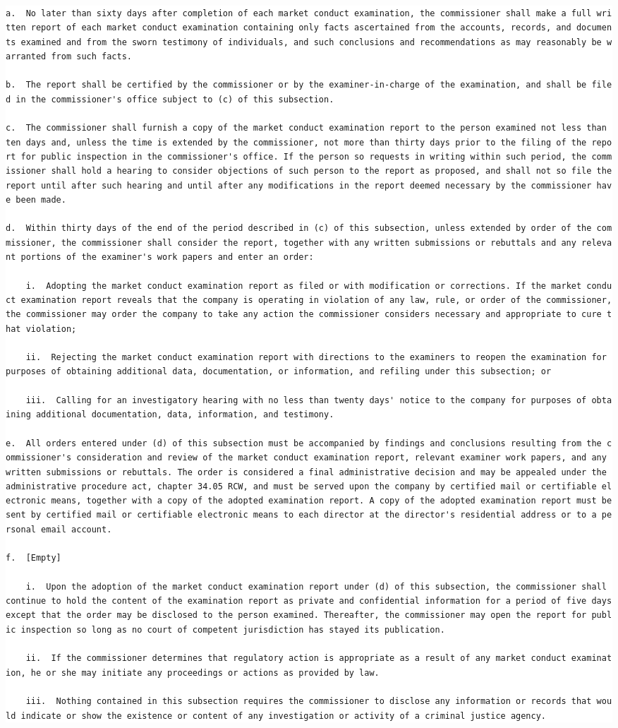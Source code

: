     a.  No later than sixty days after completion of each market conduct examination, the commissioner shall make a full written report of each market conduct examination containing only facts ascertained from the accounts, records, and documents examined and from the sworn testimony of individuals, and such conclusions and recommendations as may reasonably be warranted from such facts.

    b.  The report shall be certified by the commissioner or by the examiner-in-charge of the examination, and shall be filed in the commissioner's office subject to (c) of this subsection.

    c.  The commissioner shall furnish a copy of the market conduct examination report to the person examined not less than ten days and, unless the time is extended by the commissioner, not more than thirty days prior to the filing of the report for public inspection in the commissioner's office. If the person so requests in writing within such period, the commissioner shall hold a hearing to consider objections of such person to the report as proposed, and shall not so file the report until after such hearing and until after any modifications in the report deemed necessary by the commissioner have been made.

    d.  Within thirty days of the end of the period described in (c) of this subsection, unless extended by order of the commissioner, the commissioner shall consider the report, together with any written submissions or rebuttals and any relevant portions of the examiner's work papers and enter an order:

        i.  Adopting the market conduct examination report as filed or with modification or corrections. If the market conduct examination report reveals that the company is operating in violation of any law, rule, or order of the commissioner, the commissioner may order the company to take any action the commissioner considers necessary and appropriate to cure that violation;

        ii.  Rejecting the market conduct examination report with directions to the examiners to reopen the examination for purposes of obtaining additional data, documentation, or information, and refiling under this subsection; or

        iii.  Calling for an investigatory hearing with no less than twenty days' notice to the company for purposes of obtaining additional documentation, data, information, and testimony.

    e.  All orders entered under (d) of this subsection must be accompanied by findings and conclusions resulting from the commissioner's consideration and review of the market conduct examination report, relevant examiner work papers, and any written submissions or rebuttals. The order is considered a final administrative decision and may be appealed under the administrative procedure act, chapter 34.05 RCW, and must be served upon the company by certified mail or certifiable electronic means, together with a copy of the adopted examination report. A copy of the adopted examination report must be sent by certified mail or certifiable electronic means to each director at the director's residential address or to a personal email account.

    f.  [Empty]

        i.  Upon the adoption of the market conduct examination report under (d) of this subsection, the commissioner shall continue to hold the content of the examination report as private and confidential information for a period of five days except that the order may be disclosed to the person examined. Thereafter, the commissioner may open the report for public inspection so long as no court of competent jurisdiction has stayed its publication.

        ii.  If the commissioner determines that regulatory action is appropriate as a result of any market conduct examination, he or she may initiate any proceedings or actions as provided by law.

        iii.  Nothing contained in this subsection requires the commissioner to disclose any information or records that would indicate or show the existence or content of any investigation or activity of a criminal justice agency.

